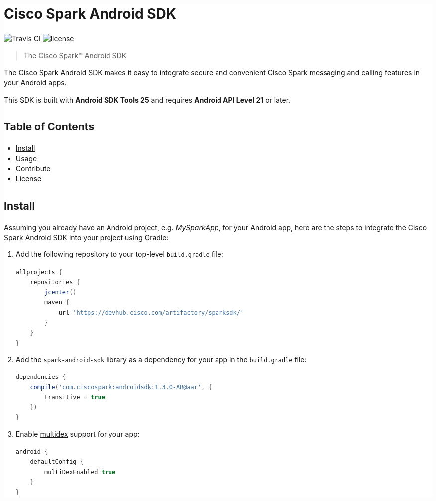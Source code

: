 # Cisco Spark Android SDK

[![Travis CI](https://travis-ci.org/ciscospark/spark-android-sdk.svg)](https://travis-ci.org/ciscospark/spark-android-sdk)
[![license](https://img.shields.io/github/license/ciscospark/spark-android-sdk.svg)](https://github.com/ciscospark/spark-android-sdk/blob/master/LICENSE)

> The Cisco Spark™ Android SDK

The Cisco Spark Android SDK makes it easy to integrate secure and convenient Cisco Spark messaging and calling features in your Android apps.

This SDK is built with **Android SDK Tools 25** and requires **Android API Level 21** or later.

## Table of Contents

- [Install](#install)
- [Usage](#usage)
- [Contribute](#contribute)
- [License](#license)

## Install

Assuming you already have an Android project, e.g. _MySparkApp_, for your Android app, here are the steps to integrate the Cisco Spark Android SDK into your project using [Gradle](https://gradle.org):

1. Add the following repository to your top-level `build.gradle` file:

    ```groovy
    allprojects {
        repositories {
            jcenter()
            maven {
                url 'https://devhub.cisco.com/artifactory/sparksdk/'
            }
        }
    }
    ```

2. Add the `spark-android-sdk` library as a dependency for your app in the `build.gradle` file:

    ```groovy
    dependencies { 
        compile('com.ciscospark:androidsdk:1.3.0-AR@aar', {
            transitive = true
        })
    }
    ```

3. Enable [multidex](https://developer.android.com/studio/build/multidex.html) support for your app:

    ```groovy
    android {
        defaultConfig {
            multiDexEnabled true
        }
    }
    ```
